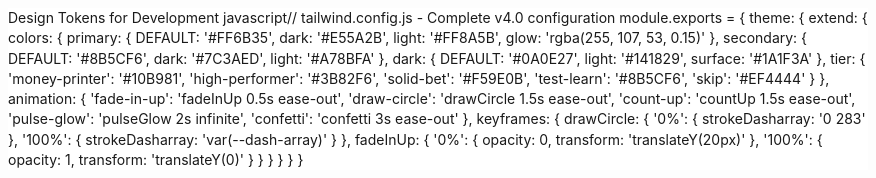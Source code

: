 Design Tokens for Development
javascript// tailwind.config.js - Complete v4.0 configuration
module.exports = {
  theme: {
    extend: {
      colors: {
        primary: {
          DEFAULT: '#FF6B35',
          dark: '#E55A2B',
          light: '#FF8A5B',
          glow: 'rgba(255, 107, 53, 0.15)'
        },
        secondary: {
          DEFAULT: '#8B5CF6',
          dark: '#7C3AED',
          light: '#A78BFA'
        },
        dark: {
          DEFAULT: '#0A0E27',
          light: '#141829',
          surface: '#1A1F3A'
        },
        tier: {
          'money-printer': '#10B981',
          'high-performer': '#3B82F6',
          'solid-bet': '#F59E0B',
          'test-learn': '#8B5CF6',
          'skip': '#EF4444'
        }
      },
      animation: {
        'fade-in-up': 'fadeInUp 0.5s ease-out',
        'draw-circle': 'drawCircle 1.5s ease-out',
        'count-up': 'countUp 1.5s ease-out',
        'pulse-glow': 'pulseGlow 2s infinite',
        'confetti': 'confetti 3s ease-out'
      },
      keyframes: {
        drawCircle: {
          '0%': { strokeDasharray: '0 283' },
          '100%': { strokeDasharray: 'var(--dash-array)' }
        },
        fadeInUp: {
          '0%': { opacity: 0, transform: 'translateY(20px)' },
          '100%': { opacity: 1, transform: 'translateY(0)' }
        }
      }
    }
  }
}

